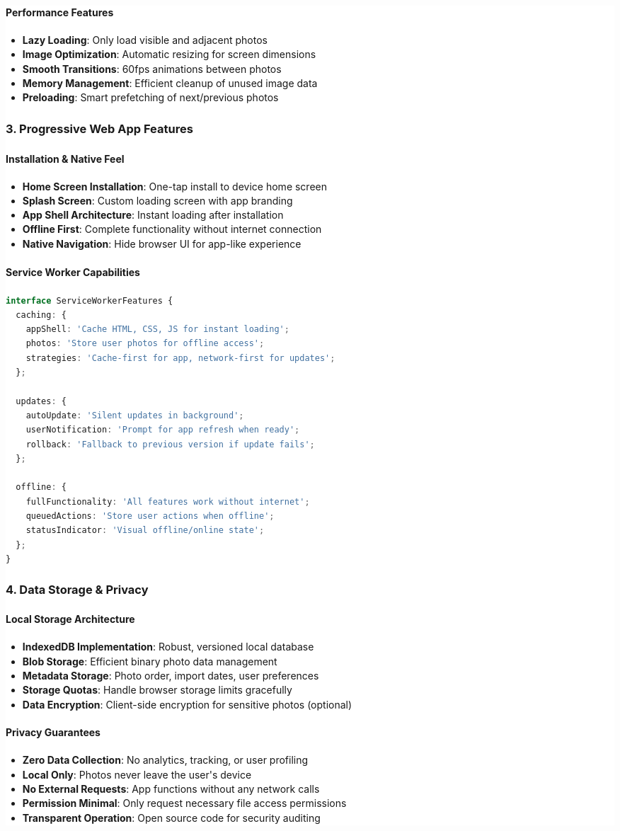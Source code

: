 #### Performance Features
- **Lazy Loading**: Only load visible and adjacent photos
- **Image Optimization**: Automatic resizing for screen dimensions
- **Smooth Transitions**: 60fps animations between photos
- **Memory Management**: Efficient cleanup of unused image data
- **Preloading**: Smart prefetching of next/previous photos

### 3. Progressive Web App Features

#### Installation & Native Feel
- **Home Screen Installation**: One-tap install to device home screen
- **Splash Screen**: Custom loading screen with app branding
- **App Shell Architecture**: Instant loading after installation
- **Offline First**: Complete functionality without internet connection
- **Native Navigation**: Hide browser UI for app-like experience

#### Service Worker Capabilities
```typescript
interface ServiceWorkerFeatures {
  caching: {
    appShell: 'Cache HTML, CSS, JS for instant loading';
    photos: 'Store user photos for offline access';
    strategies: 'Cache-first for app, network-first for updates';
  };

  updates: {
    autoUpdate: 'Silent updates in background';
    userNotification: 'Prompt for app refresh when ready';
    rollback: 'Fallback to previous version if update fails';
  };

  offline: {
    fullFunctionality: 'All features work without internet';
    queuedActions: 'Store user actions when offline';
    statusIndicator: 'Visual offline/online state';
  };
}
```

### 4. Data Storage & Privacy

#### Local Storage Architecture
- **IndexedDB Implementation**: Robust, versioned local database
- **Blob Storage**: Efficient binary photo data management
- **Metadata Storage**: Photo order, import dates, user preferences
- **Storage Quotas**: Handle browser storage limits gracefully
- **Data Encryption**: Client-side encryption for sensitive photos (optional)

#### Privacy Guarantees
- **Zero Data Collection**: No analytics, tracking, or user profiling
- **Local Only**: Photos never leave the user's device
- **No External Requests**: App functions without any network calls
- **Permission Minimal**: Only request necessary file access permissions
- **Transparent Operation**: Open source code for security auditing
